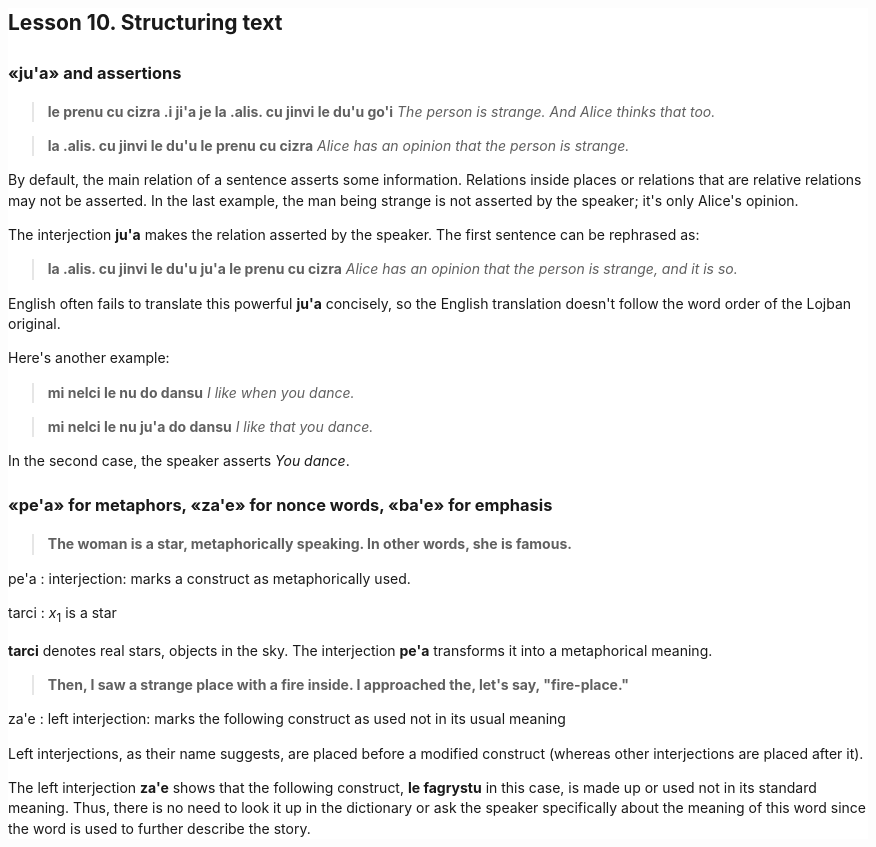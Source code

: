 ## Lesson 10. Structuring text

### «**ju'a**» and assertions

> **le prenu cu cizra .i ji'a je la .alis. cu jinvi le du'u go'i**
> _The person is strange. And Alice thinks that too._



> **la .alis. cu jinvi le du'u le prenu cu cizra**
> _Alice has an opinion that the person is strange._

By default, the main relation of a sentence asserts some information. Relations inside places or relations that are relative relations may not be asserted. In the last example, the man being strange is not asserted by the speaker; it's only Alice's opinion.

The interjection **ju'a** makes the relation asserted by the speaker. The first sentence can be rephrased as:

> **la .alis. cu jinvi le du'u ju'a le prenu cu cizra**
> _Alice has an opinion that the person is strange, and it is so._

English often fails to translate this powerful **ju'a** concisely, so the English translation doesn't follow the word order of the Lojban original.

Here's another example:

> **mi nelci le nu do dansu**
> _I like when you dance._



> **mi nelci le nu ju'a do dansu**
> _I like that you dance._

In the second case, the speaker asserts _You dance_.

### «**pe'a**» for metaphors, «**za'e**» for nonce words, «**ba'e**» for emphasis
> **The woman is a star, metaphorically speaking. In other words, she is famous.**

pe'a
: interjection: marks a construct as metaphorically used.

tarci
: $x_1$ is a star

**tarci** denotes real stars, objects in the sky. The interjection **pe'a** transforms it into a metaphorical meaning.

> **Then, I saw a strange place with a fire inside. I approached the, let's say, "fire-place."**

za'e
: left interjection: marks the following construct as used not in its usual meaning

Left interjections, as their name suggests, are placed before a modified construct (whereas other interjections are placed after it).

The left interjection **za'e** shows that the following construct, **le fagrystu** in this case, is made up or used not in its standard meaning. Thus, there is no need to look it up in the dictionary or ask the speaker specifically about the meaning of this word since the word is used to further describe the story.
